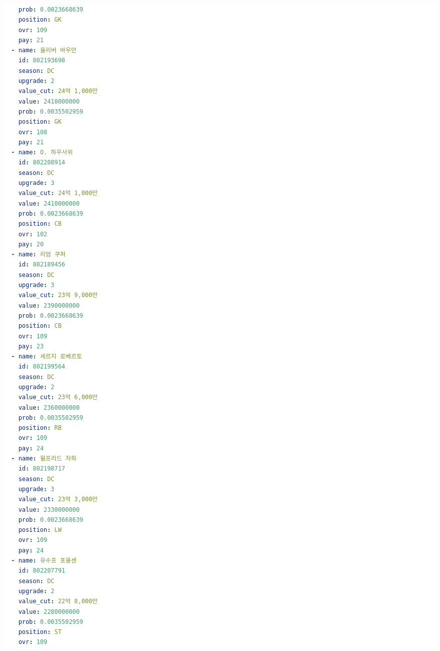 ```yaml
    prob: 0.0023668639
    position: GK
    ovr: 109
    pay: 21
  - name: 올리버 바우만
    id: 802193698
    season: DC
    upgrade: 2
    value_cut: 24억 1,000만
    value: 2410000000
    prob: 0.0035502959
    position: GK
    ovr: 108
    pay: 21
  - name: O. 하우사위
    id: 802208914
    season: DC
    upgrade: 3
    value_cut: 24억 1,000만
    value: 2410000000
    prob: 0.0023668639
    position: CB
    ovr: 102
    pay: 20
  - name: 리엄 쿠퍼
    id: 802189456
    season: DC
    upgrade: 3
    value_cut: 23억 9,000만
    value: 2390000000
    prob: 0.0023668639
    position: CB
    ovr: 109
    pay: 23
  - name: 세르지 로베르토
    id: 802199564
    season: DC
    upgrade: 2
    value_cut: 23억 6,000만
    value: 2360000000
    prob: 0.0035502959
    position: RB
    ovr: 109
    pay: 24
  - name: 윌프리드 자하
    id: 802198717
    season: DC
    upgrade: 3
    value_cut: 23억 3,000만
    value: 2330000000
    prob: 0.0023668639
    position: LW
    ovr: 109
    pay: 24
  - name: 유수프 포울센
    id: 802207791
    season: DC
    upgrade: 2
    value_cut: 22억 8,000만
    value: 2280000000
    prob: 0.0035502959
    position: ST
    ovr: 109
```